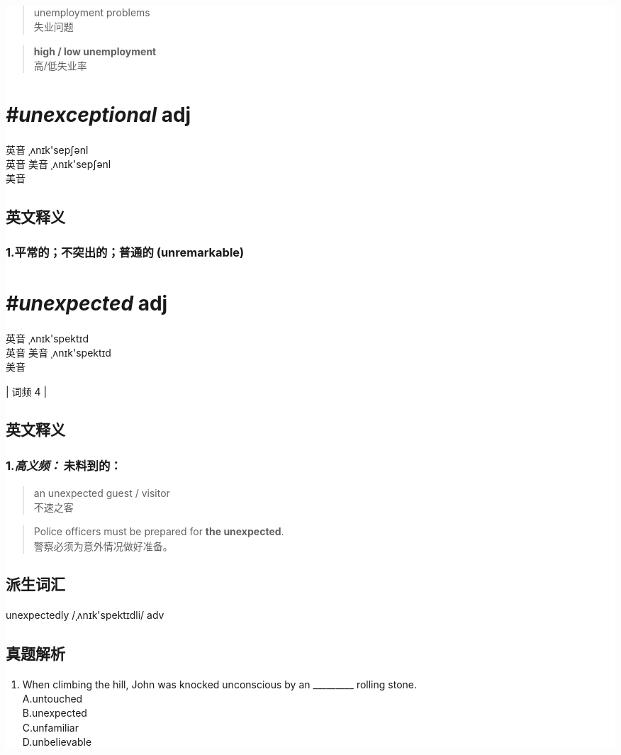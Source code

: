  > unemployment problems   
 > 失业问题    

 > **high / low unemployment**   
 > 高/低失业率    


# ***\#unexceptional*** adj
英音 ˌʌnɪk'sepʃənl  
英音
<audio src="./media/unexceptional1_AAC.aac"></audio>
美音 ˌʌnɪk'sepʃənl  
美音
<audio src="./media/unexceptional2_AAC.aac"></audio>


  

英文释义
---
### 1.**平常的；不突出的；普通的 (unremarkable)**  


# ***\#unexpected*** adj
英音 ˌʌnɪk'spektɪd  
英音
<audio src="./media/unexpected-B.aac"></audio>
美音 ˌʌnɪk'spektɪd  
美音
<audio src="./media/unexpected.aac"></audio>


| 词频 4 |  

英文释义
---
### 1.*高义频：* **未料到的：**  

 > an unexpected guest / visitor   
 > 不速之客    

 > Police officers must be prepared for **the unexpected**.  
 > 警察必须为意外情况做好准备。    
<audio src="./media/unexpected4.aac"></audio>


派生词汇
---
unexpectedly /ˌʌnɪk'spektɪdli/ adv   

真题解析
---
1. When climbing the hill, John was knocked unconscious by an _________ rolling stone.  
A.untouched  
B.unexpected  
C.unfamiliar  
D.unbelievable  
